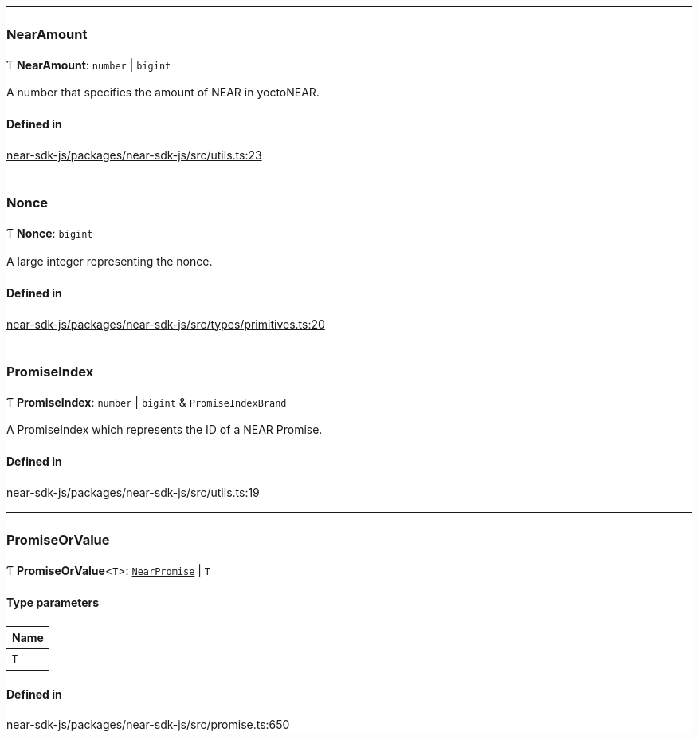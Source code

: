 ___

### NearAmount

Ƭ **NearAmount**: `number` \| `bigint`

A number that specifies the amount of NEAR in yoctoNEAR.

#### Defined in

[near-sdk-js/packages/near-sdk-js/src/utils.ts:23](https://github.com/near/near-sdk-js/blob/2847870/packages/near-sdk-js/src/utils.ts#L23)

___

### Nonce

Ƭ **Nonce**: `bigint`

A large integer representing the nonce.

#### Defined in

[near-sdk-js/packages/near-sdk-js/src/types/primitives.ts:20](https://github.com/near/near-sdk-js/blob/2847870/packages/near-sdk-js/src/types/primitives.ts#L20)

___

### PromiseIndex

Ƭ **PromiseIndex**: `number` \| `bigint` & `PromiseIndexBrand`

A PromiseIndex which represents the ID of a NEAR Promise.

#### Defined in

[near-sdk-js/packages/near-sdk-js/src/utils.ts:19](https://github.com/near/near-sdk-js/blob/2847870/packages/near-sdk-js/src/utils.ts#L19)

___

### PromiseOrValue

Ƭ **PromiseOrValue**<`T`\>: [`NearPromise`](classes/NearPromise.md) \| `T`

#### Type parameters

| Name |
| :------ |
| `T` |

#### Defined in

[near-sdk-js/packages/near-sdk-js/src/promise.ts:650](https://github.com/near/near-sdk-js/blob/2847870/packages/near-sdk-js/src/promise.ts#L650)
